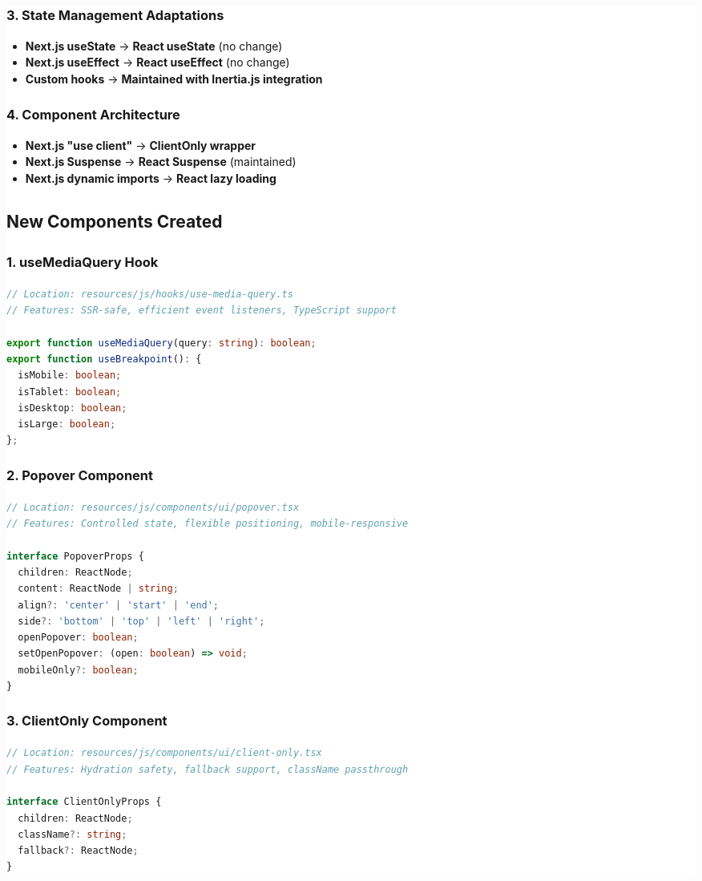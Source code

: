 ### **3. State Management Adaptations**
- **Next.js useState** → **React useState** (no change)
- **Next.js useEffect** → **React useEffect** (no change)
- **Custom hooks** → **Maintained with Inertia.js integration**

### **4. Component Architecture**
- **Next.js "use client"** → **ClientOnly wrapper**
- **Next.js Suspense** → **React Suspense** (maintained)
- **Next.js dynamic imports** → **React lazy loading**

## New Components Created

### **1. useMediaQuery Hook**
```typescript
// Location: resources/js/hooks/use-media-query.ts
// Features: SSR-safe, efficient event listeners, TypeScript support

export function useMediaQuery(query: string): boolean;
export function useBreakpoint(): {
  isMobile: boolean;
  isTablet: boolean;
  isDesktop: boolean;
  isLarge: boolean;
};
```

### **2. Popover Component**
```typescript
// Location: resources/js/components/ui/popover.tsx
// Features: Controlled state, flexible positioning, mobile-responsive

interface PopoverProps {
  children: ReactNode;
  content: ReactNode | string;
  align?: 'center' | 'start' | 'end';
  side?: 'bottom' | 'top' | 'left' | 'right';
  openPopover: boolean;
  setOpenPopover: (open: boolean) => void;
  mobileOnly?: boolean;
}
```

### **3. ClientOnly Component**
```typescript
// Location: resources/js/components/ui/client-only.tsx
// Features: Hydration safety, fallback support, className passthrough

interface ClientOnlyProps {
  children: ReactNode;
  className?: string;
  fallback?: ReactNode;
}
```
